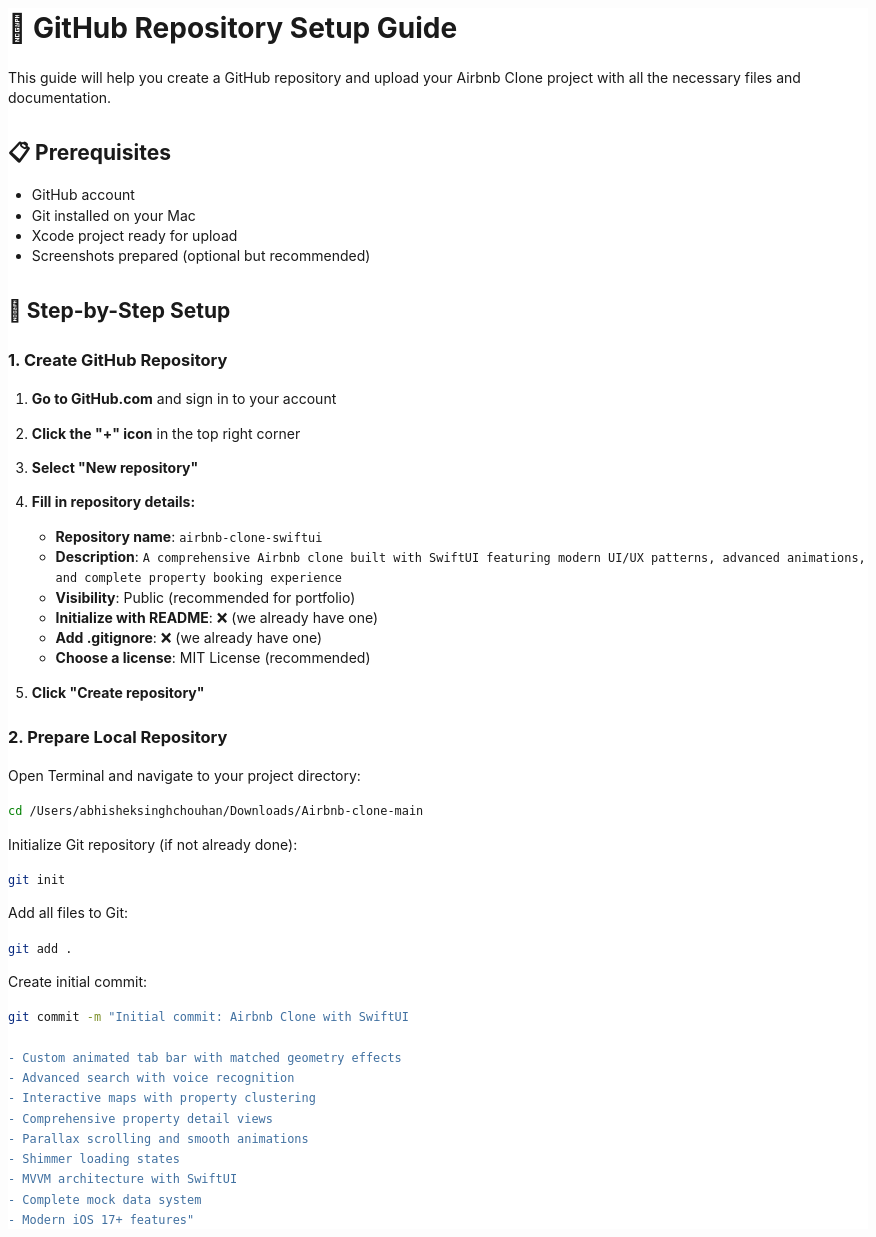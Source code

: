 # 🚀 GitHub Repository Setup Guide

This guide will help you create a GitHub repository and upload your Airbnb Clone project with all the necessary files and documentation.

## 📋 Prerequisites

- GitHub account
- Git installed on your Mac
- Xcode project ready for upload
- Screenshots prepared (optional but recommended)

## 🔧 Step-by-Step Setup

### 1. Create GitHub Repository

1. **Go to GitHub.com** and sign in to your account
2. **Click the "+" icon** in the top right corner
3. **Select "New repository"**
4. **Fill in repository details:**
   - **Repository name**: `airbnb-clone-swiftui`
   - **Description**: `A comprehensive Airbnb clone built with SwiftUI featuring modern UI/UX patterns, advanced animations, and complete property booking experience`
   - **Visibility**: Public (recommended for portfolio)
   - **Initialize with README**: ❌ (we already have one)
   - **Add .gitignore**: ❌ (we already have one)
   - **Choose a license**: MIT License (recommended)

5. **Click "Create repository"**

### 2. Prepare Local Repository

Open Terminal and navigate to your project directory:

```bash
cd /Users/abhisheksinghchouhan/Downloads/Airbnb-clone-main
```

Initialize Git repository (if not already done):

```bash
git init
```

Add all files to Git:

```bash
git add .
```

Create initial commit:

```bash
git commit -m "Initial commit: Airbnb Clone with SwiftUI

- Custom animated tab bar with matched geometry effects
- Advanced search with voice recognition
- Interactive maps with property clustering
- Comprehensive property detail views
- Parallax scrolling and smooth animations
- Shimmer loading states
- MVVM architecture with SwiftUI
- Complete mock data system
- Modern iOS 17+ features"
```
